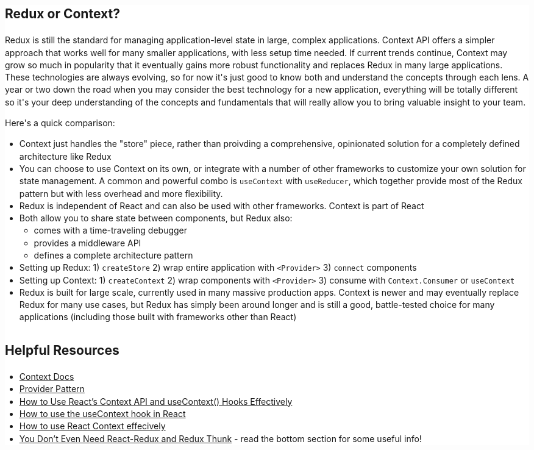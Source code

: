 ## Redux or Context?

Redux is still the standard for managing application-level state in large, complex applications. Context API offers a simpler approach that works well for many smaller applications, with less setup time needed. If current trends continue, Context may grow so much in popularity that it eventually gains more robust functionality and replaces Redux in many large applications. These technologies are always evolving, so for now it's just good to know both and understand the concepts through each lens. A year or two down the road when you may consider the best technology for a new application, everything will be totally different so it's your deep understanding of the concepts and fundamentals that will really allow you to bring valuable insight to your team.

Here's a quick comparison:

- Context just handles the "store" piece, rather than proivding a comprehensive, opinionated solution for a completely defined architecture like Redux
- You can choose to use Context on its own, or integrate with a number of other frameworks to customize your own solution for state management. A common and powerful combo is `useContext` with `useReducer`, which together provide most of the Redux pattern but with less overhead and more flexibility.
- Redux is independent of React and can also be used with other frameworks. Context is part of React
- Both allow you to share state between components, but Redux also:
  - comes with a time-traveling debugger
  - provides a middleware API
  - defines a complete architecture pattern
- Setting up Redux: 1) `createStore` 2) wrap entire application with `<Provider>` 3) `connect` components
- Setting up Context: 1) `createContext` 2) wrap components with `<Provider>` 3) consume with `Context.Consumer` or `useContext`
- Redux is built for large scale, currently used in many massive production apps. Context is newer and may eventually replace Redux for many use cases, but Redux has simply been around longer and is still a good, battle-tested choice for many applications (including those built with frameworks other than React)

## Helpful Resources

- [Context Docs](https://reactjs.org/docs/context.html)
- [Provider Pattern](https://blog.flexiple.com/provider-pattern-with-react-context-api/)
- [How to Use React’s Context API and useContext() Hooks Effectively](https://medium.com/better-programming/how-to-use-reacts-context-api-and-usecontext-hooks-effectively-ed98ad9343b6)
- [How to use the useContext hook in React](https://upmostly.com/tutorials/how-to-use-the-usecontext-hook-in-react)
- [How to use React Context effecively](https://kentcdodds.com/blog/how-to-use-react-context-effectively)
- [You Don’t Even Need React-Redux and Redux Thunk](https://medium.com/better-programming/you-dont-even-need-react-redux-and-redux-thunk-d9dce6c0a89f) - read the bottom section for some useful info!
